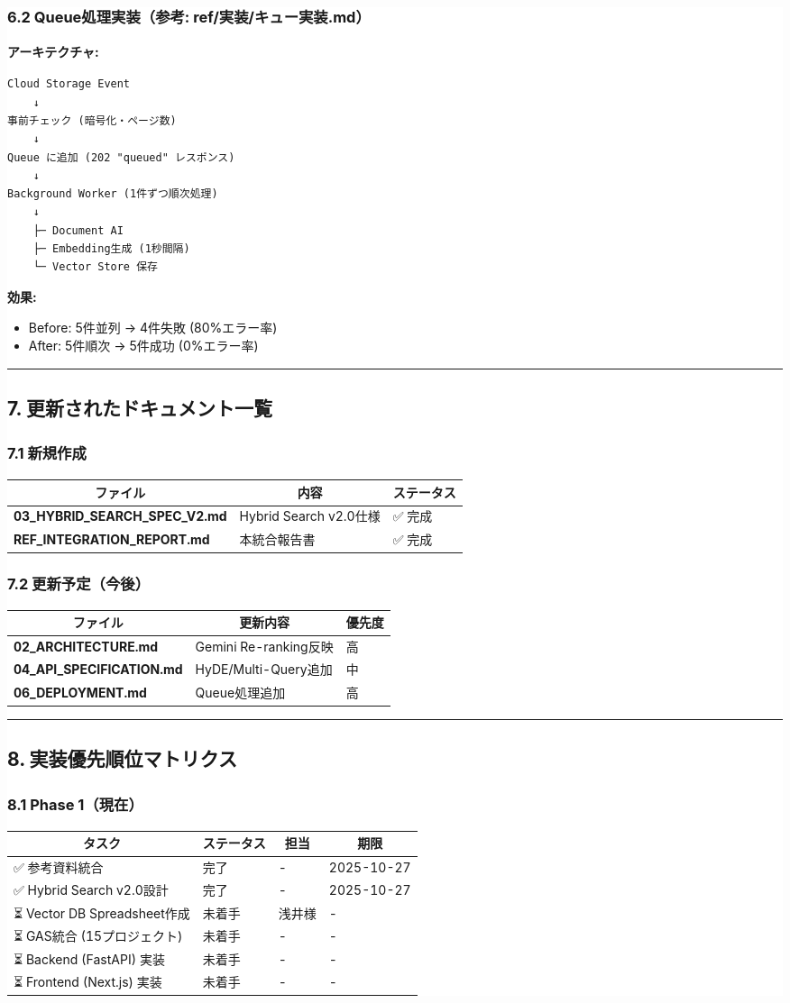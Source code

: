 ### 6.2 Queue処理実装（参考: ref/実装/キュー実装.md）

**アーキテクチャ:**
```
Cloud Storage Event
    ↓
事前チェック (暗号化・ページ数)
    ↓
Queue に追加 (202 "queued" レスポンス)
    ↓
Background Worker (1件ずつ順次処理)
    ↓
    ├─ Document AI
    ├─ Embedding生成 (1秒間隔)
    └─ Vector Store 保存
```

**効果:**
- Before: 5件並列 → 4件失敗 (80%エラー率)
- After: 5件順次 → 5件成功 (0%エラー率)

---

## 7. 更新されたドキュメント一覧

### 7.1 新規作成

| ファイル | 内容 | ステータス |
|---------|------|----------|
| **03_HYBRID_SEARCH_SPEC_V2.md** | Hybrid Search v2.0仕様 | ✅ 完成 |
| **REF_INTEGRATION_REPORT.md** | 本統合報告書 | ✅ 完成 |

### 7.2 更新予定（今後）

| ファイル | 更新内容 | 優先度 |
|---------|---------|--------|
| **02_ARCHITECTURE.md** | Gemini Re-ranking反映 | 高 |
| **04_API_SPECIFICATION.md** | HyDE/Multi-Query追加 | 中 |
| **06_DEPLOYMENT.md** | Queue処理追加 | 高 |

---

## 8. 実装優先順位マトリクス

### 8.1 Phase 1（現在）

| タスク | ステータス | 担当 | 期限 |
|-------|----------|------|------|
| ✅ 参考資料統合 | 完了 | - | 2025-10-27 |
| ✅ Hybrid Search v2.0設計 | 完了 | - | 2025-10-27 |
| ⏳ Vector DB Spreadsheet作成 | 未着手 | 浅井様 | - |
| ⏳ GAS統合 (15プロジェクト) | 未着手 | - | - |
| ⏳ Backend (FastAPI) 実装 | 未着手 | - | - |
| ⏳ Frontend (Next.js) 実装 | 未着手 | - | - |
